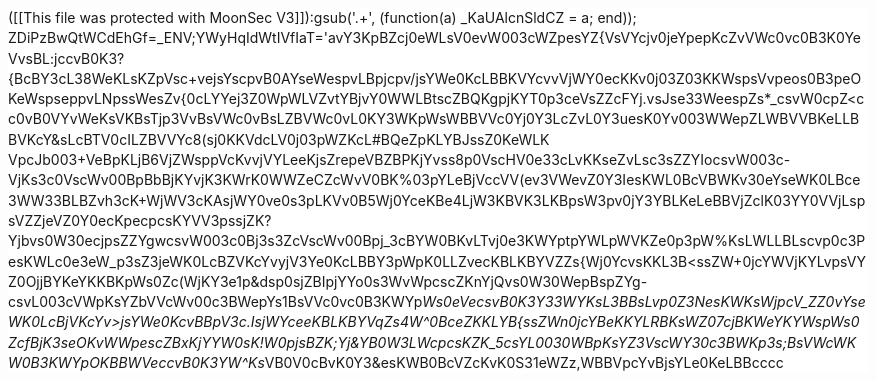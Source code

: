 ([[This file was protected with MoonSec V3]]):gsub('.+', (function(a) _KaUAlcnSldCZ = a; end)); ZDiPzBwQtWCdEhGf=_ENV;YWyHqIdWtIVfIaT='avY3KpBZcj0eWLsV0evW003cWZpesYZ{VsVYcjv0jeYpepKcZvVWc0vc0B3K0YeVvsBL:jccvB0K3?{BcBY3cL38WeKLsKZpVsc+vejsYscpvB0AYseWespvLBpjcpv/jsYWe0KcLBBKVYcvvVjWY0ecKKv0j03Z03KKWspsVvpeos0B3peOKeWspseppvLNpssWesZv{0cLYYej3Z0WpWLVZvtYBjvY0WWLBtscZBQKgpjKYT0p3ceVsZZcFYj.vsJse33WeespZs*_csvW0cpZ<cc0vB0VYvWeKsVKBsTjp3VvBsVWc0vBsLZBVWc0vL0KY3WKpWsWBBVVc0Yj0Y3LcZvL0Y3uesK0Yv003WWepZLWBVVBKeLLBBVKcY&sLcBTV0cILZBVVYc8(sj0KKVdcLV0j03pWZKcL#BQeZpKLYBJssZ0KeWLK VpcJb003+VeBpKLjB6VjZWsppVcKvvjVYLeeKjsZrepeVBZBPKjYvss8p0VscHV0e33cLvKKseZvLsc3sZZYIocsvW003c-VjKs3c0VscWv00BpBbBjKYvjK3KWrK0WWZeCZcWvV0BK%03pYLeBjVccVV(ev3VWevZ0Y3IesKWL0BcVBWKv30eYseWK0LBce3WW33BLBZvh3cK+WjWV3cKAsjWY0ve0s3pLKVv0B5Wj0YceKBe4LjW3KBVK3LKBpsW3pv0jY3YBLKeLeBBVjZclK03YY0VVjLspsVZZjeVZ0Y0ecKpecpcsKYVV3pssjZK?Yjbvs0W30ecjpsZZYgwcsvW003c0Bj3s3ZcVscWv00Bpj_3cBYW0BKvLTvj0e3KWYptpYWLpWVKZe0p3pW%KsLWLLBLscvp0c3PesKWLc0e3eW_p3sZ3jeWK0LcBZVKcYvyjV3Ye0KcLBBY3pWpK0LLZvecKBLKBYVZZs{Wj0YcvsKKL3B<ssZW+0jcYWVjKYLvpsVYZ0OjjBYKeYKKBKpWs0Zc(WjKY3e1p&dsp0sjZBIpjYYo0s3WvWpcscZKnYjQvs0W30WepBspZYg-csvL003cVWpKsYZbVVcWv00c3BWepYs1BsVVc0vc0B3KWYp*Ws0eVecsvB0K3Y33WYKsL3BBsLvp0Z3NesKWKsWjpcV_ZZ0vYseWK0LcBjVKcYv>jsYWe0KcvBBpV3c.IsjWYceeKBLKBYVqZs4W^0BceZKKLYB{ssZWn0jcYBeKKYLRBKsWZ07cjBKWeYKYWspWs0ZcfBjK3seOKvWWpescZBxKjYYW0sK!W0pjsBZK;Yj&YB0W3LWcpcsKZK_5csYL0030WBpKsYZ3VscWY30c3BWKp3s;BsVWcWKW0B3KWYpOKBBWVeccvB0K3YW^Ks*VB0V0cBvK0Y3&esKWB0BcVZcKvK0S31eWZz,WBBVpcYvBjsYLe0KeLBBcccc